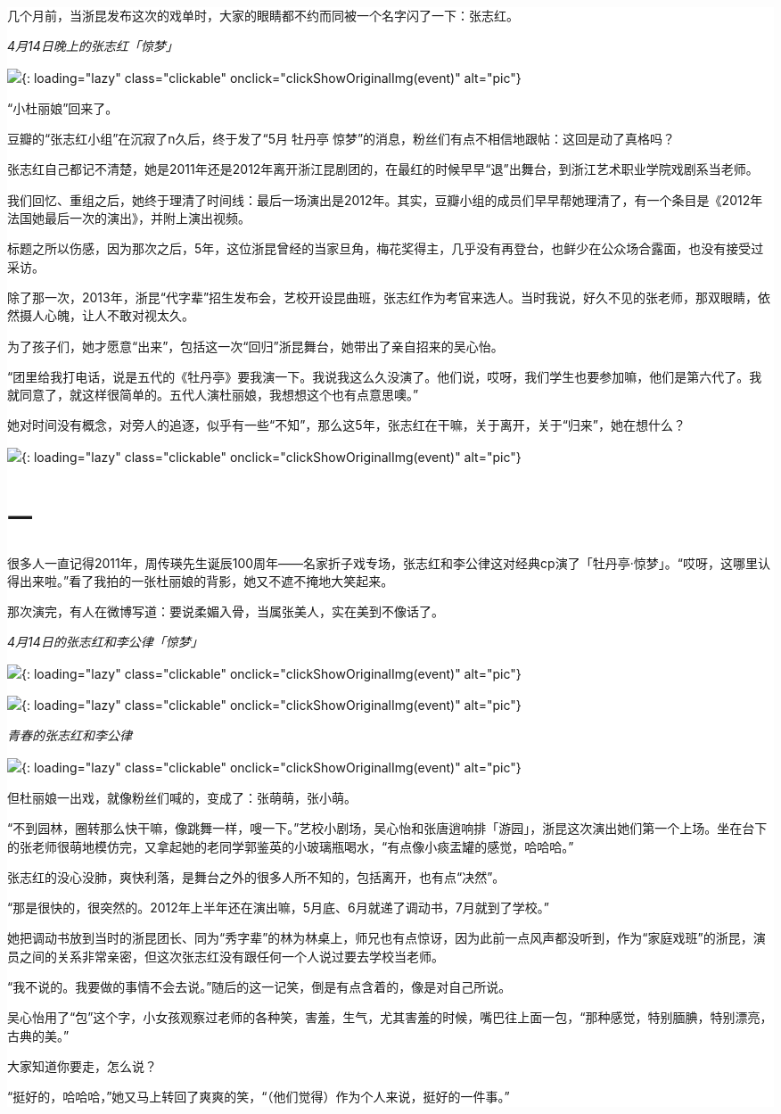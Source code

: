 几个月前，当浙昆发布这次的戏单时，大家的眼睛都不约而同被一个名字闪了一下：张志红。

*4月14日晚上的张志红「惊梦」*

![](https://apqx.oss-cn-hangzhou.aliyuncs.com/blog/repost_20170515/zhangzhihong_mudanting_02.webp){: loading="lazy" class="clickable" onclick="clickShowOriginalImg(event)" alt="pic"}

“小杜丽娘”回来了。

豆瓣的“张志红小组”在沉寂了n久后，终于发了“5月 牡丹亭 惊梦”的消息，粉丝们有点不相信地跟帖：这回是动了真格吗？

张志红自己都记不清楚，她是2011年还是2012年离开浙江昆剧团的，在最红的时候早早“退”出舞台，到浙江艺术职业学院戏剧系当老师。

我们回忆、重组之后，她终于理清了时间线：最后一场演出是2012年。其实，豆瓣小组的成员们早早帮她理清了，有一个条目是《2012年法国她最后一次的演出》，并附上演出视频。

标题之所以伤感，因为那次之后，5年，这位浙昆曾经的当家旦角，梅花奖得主，几乎没有再登台，也鲜少在公众场合露面，也没有接受过采访。

除了那一次，2013年，浙昆“代字辈”招生发布会，艺校开设昆曲班，张志红作为考官来选人。当时我说，好久不见的张老师，那双眼睛，依然摄人心魄，让人不敢对视太久。

为了孩子们，她才愿意“出来”，包括这一次“回归”浙昆舞台，她带出了亲自招来的吴心怡。

“团里给我打电话，说是五代的《牡丹亭》要我演一下。我说我这么久没演了。他们说，哎呀，我们学生也要参加嘛，他们是第六代了。我就同意了，就这样很简单的。五代人演杜丽娘，我想想这个也有点意思噢。”

她对时间没有概念，对旁人的追逐，似乎有一些“不知”，那么这5年，张志红在干嘛，关于离开，关于“归来”，她在想什么？

![](https://apqx.oss-cn-hangzhou.aliyuncs.com/blog/repost_20170515/zhangzhihong_01.webp){: loading="lazy" class="clickable" onclick="clickShowOriginalImg(event)" alt="pic"}

# 一

很多人一直记得2011年，周传瑛先生诞辰100周年——名家折子戏专场，张志红和李公律这对经典cp演了「牡丹亭·惊梦」。“哎呀，这哪里认得出来啦。”看了我拍的一张杜丽娘的背影，她又不遮不掩地大笑起来。

那次演完，有人在微博写道：要说柔媚入骨，当属张美人，实在美到不像话了。

*4月14日的张志红和李公律「惊梦」*

![](https://apqx.oss-cn-hangzhou.aliyuncs.com/blog/repost_20170515/zhangzhihong_ligonglv_mudanting_01.webp){: loading="lazy" class="clickable" onclick="clickShowOriginalImg(event)" alt="pic"}

![](https://apqx.oss-cn-hangzhou.aliyuncs.com/blog/repost_20170515/zhangzhihong_ligonglv_mudanting_02.webp){: loading="lazy" class="clickable" onclick="clickShowOriginalImg(event)" alt="pic"}

*青春的张志红和李公律*

![](https://apqx.oss-cn-hangzhou.aliyuncs.com/blog/repost_20170515/zhangzhihong_ligonglv_mudanting_03.webp){: loading="lazy" class="clickable" onclick="clickShowOriginalImg(event)" alt="pic"}

但杜丽娘一出戏，就像粉丝们喊的，变成了：张萌萌，张小萌。

 “不到园林，圈转那么快干嘛，像跳舞一样，嗖一下。”艺校小剧场，吴心怡和张唐逍响排「游园」，浙昆这次演出她们第一个上场。坐在台下的张老师很萌地模仿完，又拿起她的老同学郭鉴英的小玻璃瓶喝水，“有点像小痰盂罐的感觉，哈哈哈。”

张志红的没心没肺，爽快利落，是舞台之外的很多人所不知的，包括离开，也有点“决然”。

“那是很快的，很突然的。2012年上半年还在演出嘛，5月底、6月就递了调动书，7月就到了学校。”

她把调动书放到当时的浙昆团长、同为“秀字辈”的林为林桌上，师兄也有点惊讶，因为此前一点风声都没听到，作为“家庭戏班”的浙昆，演员之间的关系非常亲密，但这次张志红没有跟任何一个人说过要去学校当老师。

“我不说的。我要做的事情不会去说。”随后的这一记笑，倒是有点含着的，像是对自己所说。

吴心怡用了“包”这个字，小女孩观察过老师的各种笑，害羞，生气，尤其害羞的时候，嘴巴往上面一包，“那种感觉，特别腼腆，特别漂亮，古典的美。”

大家知道你要走，怎么说？

“挺好的，哈哈哈，”她又马上转回了爽爽的笑，“（他们觉得）作为个人来说，挺好的一件事。”
